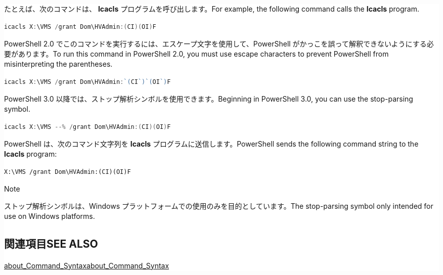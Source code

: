 <span data-ttu-id="fd253-218">たとえば、次のコマンドは、 **Icacls** プログラムを呼び出します。</span><span class="sxs-lookup"><span data-stu-id="fd253-218">For example, the following command calls the **Icacls** program.</span></span>

```powershell
icacls X:\VMS /grant Dom\HVAdmin:(CI)(OI)F
```

<span data-ttu-id="fd253-219">PowerShell 2.0 でこのコマンドを実行するには、エスケープ文字を使用して、PowerShell がかっこを誤って解釈できないようにする必要があります。</span><span class="sxs-lookup"><span data-stu-id="fd253-219">To run this command in PowerShell 2.0, you must use escape characters to prevent PowerShell from misinterpreting the parentheses.</span></span>

```powershell
icacls X:\VMS /grant Dom\HVAdmin:`(CI`)`(OI`)F
```

<span data-ttu-id="fd253-220">PowerShell 3.0 以降では、ストップ解析シンボルを使用できます。</span><span class="sxs-lookup"><span data-stu-id="fd253-220">Beginning in PowerShell 3.0, you can use the stop-parsing symbol.</span></span>

```powershell
icacls X:\VMS --% /grant Dom\HVAdmin:(CI)(OI)F
```

<span data-ttu-id="fd253-221">PowerShell は、次のコマンド文字列を **Icacls** プログラムに送信します。</span><span class="sxs-lookup"><span data-stu-id="fd253-221">PowerShell sends the following command string to the **Icacls** program:</span></span>

`X:\VMS /grant Dom\HVAdmin:(CI)(OI)F`

> [!NOTE]
> <span data-ttu-id="fd253-222">ストップ解析シンボルは、Windows プラットフォームでの使用のみを目的としています。</span><span class="sxs-lookup"><span data-stu-id="fd253-222">The stop-parsing symbol only intended for use on Windows platforms.</span></span>

## <a name="see-also"></a><span data-ttu-id="fd253-223">関連項目</span><span class="sxs-lookup"><span data-stu-id="fd253-223">SEE ALSO</span></span>

[<span data-ttu-id="fd253-224">about_Command_Syntax</span><span class="sxs-lookup"><span data-stu-id="fd253-224">about_Command_Syntax</span></span>](about_Command_Syntax.md)
